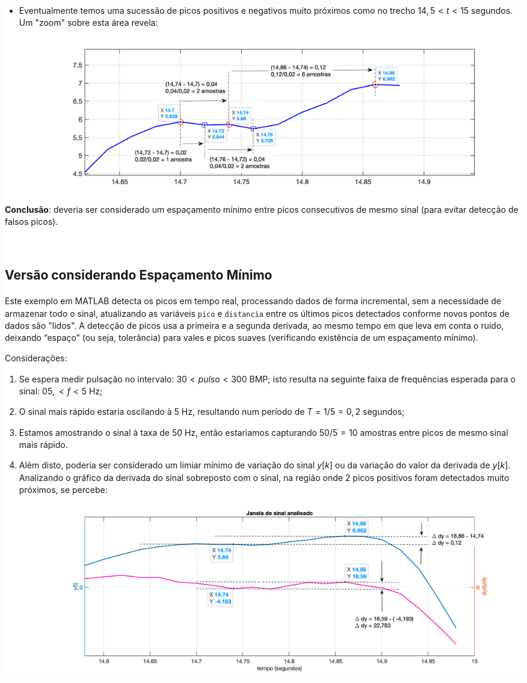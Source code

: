 
* Eventualmente temos uma sucessão de picos positivos e negativos muito próximos como no trecho $14,5 < t < 15$ segundos. Um "zoom" sobre esta área revela:

  ![detecta_picos_simples_fig2_zoom2.png](detecta_picos_simples_fig2_zoom2.png)

**Conclusão**: deveria ser considerado um espaçamento mínimo entre picos consecutivos de mesmo sinal (para evitar detecção de falsos picos).

​                  

## Versão considerando Espaçamento Mínimo

Este exemplo em MATLAB detecta os picos em tempo real, processando dados de forma incremental, sem a necessidade de armazenar todo o sinal, atualizando as variáveis `pico` e `distancia` entre os últimos picos detectados conforme novos pontos de dados são "lidos". A detecção de picos usa a primeira e a segunda derivada, ao mesmo tempo em que leva em conta o ruído, deixando “espaço” (ou seja, tolerância) para vales e picos suaves (verificando existência de um espaçamento mínimo).

Considerações:

1. Se espera medir pulsação no intervalo: $30 < pulso < 300$ BMP; isto resulta na seguinte faixa de frequências esperada para o sinal: $05, < f < 5$ Hz;

2. O sinal mais rápido estaria oscilando à 5 Hz, resultando num período de $T=1/5=0,2$ segundos;

3. Estamos amostrando o sinal à taxa de 50 Hz, então estariamos capturando $50/5=10$ amostras entre picos de mesmo sinal mais rápido.

4. Além disto, poderia ser considerado um limiar mínimo de variação do sinal $y[k]$ ou da variação do valor da derivada de $y[k]$. Analizando o gráfico da derivada do sinal sobreposto com o sinal, na região onde 2 picos positivos foram detectados muito próximos, se percebe:

   ![detecta_picos_simples2_fig3.png](detecta_picos_simples2_fig3.png)
